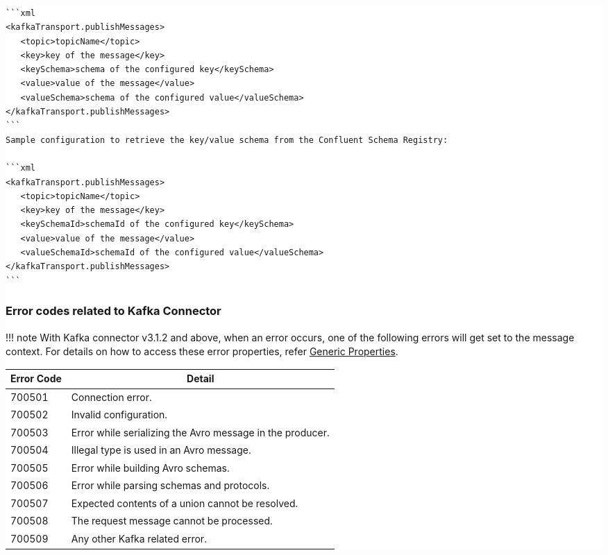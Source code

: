    ```xml
    <kafkaTransport.publishMessages>
       <topic>topicName</topic>
       <key>key of the message</key>
       <keySchema>schema of the configured key</keySchema>
       <value>value of the message</value>
       <valueSchema>schema of the configured value</valueSchema>
    </kafkaTransport.publishMessages>
    ```
    Sample configuration to retrieve the key/value schema from the Confluent Schema Registry:
    
    ```xml
    <kafkaTransport.publishMessages>
       <topic>topicName</topic>
       <key>key of the message</key>
       <keySchemaId>schemaId of the configured key</keySchema>
       <value>value of the message</value>
       <valueSchemaId>schemaId of the configured value</valueSchema>
    </kafkaTransport.publishMessages>
    ```

### Error codes related to Kafka Connector

!!! note
    With Kafka connector v3.1.2 and above, when an error occurs, one of the following errors will get set to the message context. For details on how to access these error properties, refer [Generic Properties]({{base_path}}/reference/mediators/property-reference/generic-properties/#error_code).


| **Error Code** |   **Detail**                                             |
|----------------|----------------------------------------------------------|
| 700501         | Connection error.                                        |
| 700502         | Invalid configuration.                                   |
| 700503         | Error while serializing the Avro message in the producer.|
| 700504         | Illegal type is used in an Avro message.                 |
| 700505         | Error while building Avro schemas.                       |
| 700506         | Error while parsing schemas and protocols.               |
| 700507         | Expected contents of a union cannot be resolved.         |
| 700508         | The request message cannot be processed.                 |
| 700509         | Any other Kafka related error.                           |
